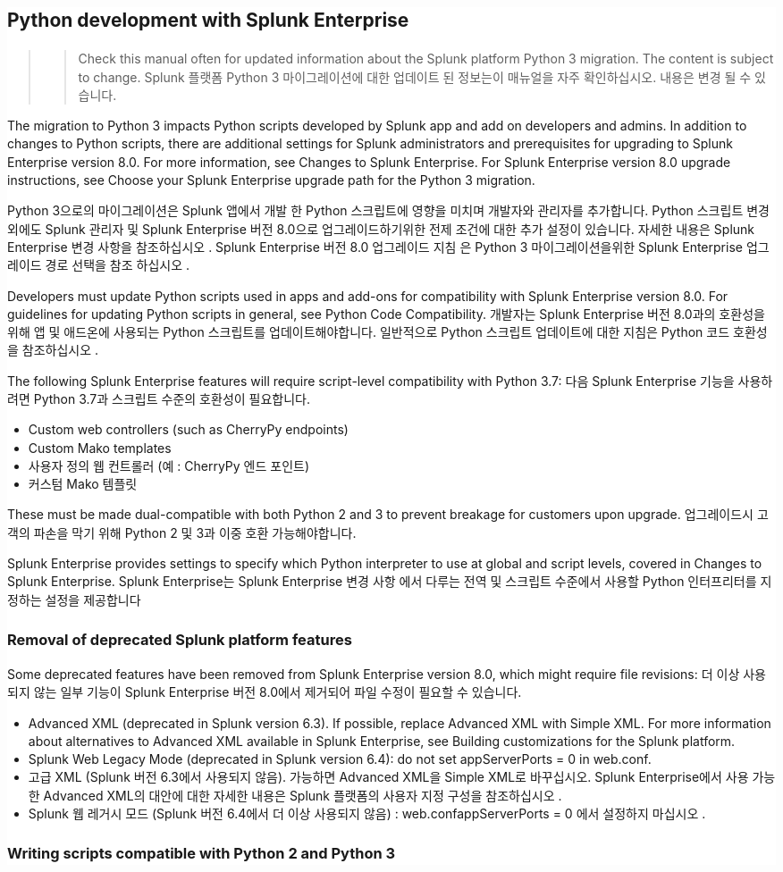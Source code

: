 ## Python development with Splunk Enterprise

>> Check this manual often for updated information about the Splunk platform Python 3 migration. The content is subject to change.
Splunk 플랫폼 Python 3 마이그레이션에 대한 업데이트 된 정보는이 매뉴얼을 자주 확인하십시오. 내용은 변경 될 수 있습니다.

The migration to Python 3 impacts Python scripts developed by Splunk app and add on developers and admins. In addition to changes to Python scripts, there are additional settings for Splunk administrators and prerequisites for upgrading to Splunk Enterprise version 8.0. For more information, see Changes to Splunk Enterprise. For Splunk Enterprise version 8.0 upgrade instructions, see Choose your Splunk Enterprise upgrade path for the Python 3 migration.

Python 3으로의 마이그레이션은 Splunk 앱에서 개발 한 Python 스크립트에 영향을 미치며 개발자와 관리자를 추가합니다. Python 스크립트 변경 외에도 Splunk 관리자 및 Splunk Enterprise 버전 8.0으로 업그레이드하기위한 전제 조건에 대한 추가 설정이 있습니다. 자세한 내용은 Splunk Enterprise 변경 사항을 참조하십시오 . Splunk Enterprise 버전 8.0 업그레이드 지침 은 Python 3 마이그레이션을위한 Splunk Enterprise 업그레이드 경로 선택을 참조 하십시오 .

Developers must update Python scripts used in apps and add-ons for compatibility with Splunk Enterprise version 8.0. For guidelines for updating Python scripts in general, see Python Code Compatibility.
개발자는 Splunk Enterprise 버전 8.0과의 호환성을 위해 앱 및 애드온에 사용되는 Python 스크립트를 업데이트해야합니다. 일반적으로 Python 스크립트 업데이트에 대한 지침은 Python 코드 호환성을 참조하십시오 .

The following Splunk Enterprise features will require script-level compatibility with Python 3.7:
다음 Splunk Enterprise 기능을 사용하려면 Python 3.7과 스크립트 수준의 호환성이 필요합니다.

- Custom web controllers (such as CherryPy endpoints)
- Custom Mako templates
- 사용자 정의 웹 컨트롤러 (예 : CherryPy 엔드 포인트)
- 커스텀 Mako 템플릿

These must be made dual-compatible with both Python 2 and 3 to prevent breakage for customers upon upgrade.
업그레이드시 고객의 파손을 막기 위해 Python 2 및 3과 이중 호환 가능해야합니다.

Splunk Enterprise provides settings to specify which Python interpreter to use at global and script levels, covered in Changes to Splunk Enterprise.
Splunk Enterprise는 Splunk Enterprise 변경 사항 에서 다루는 전역 및 스크립트 수준에서 사용할 Python 인터프리터를 지정하는 설정을 제공합니다

### Removal of deprecated Splunk platform features

Some deprecated features have been removed from Splunk Enterprise version 8.0, which might require file revisions:
더 이상 사용되지 않는 일부 기능이 Splunk Enterprise 버전 8.0에서 제거되어 파일 수정이 필요할 수 있습니다.

- Advanced XML (deprecated in Splunk version 6.3). If possible, replace Advanced XML with Simple XML. For more information about alternatives to Advanced XML available in Splunk Enterprise, see Building customizations for the Splunk platform.
- Splunk Web Legacy Mode (deprecated in Splunk version 6.4): do not set appServerPorts = 0 in web.conf.
- 고급 XML (Splunk 버전 6.3에서 사용되지 않음). 가능하면 Advanced XML을 Simple XML로 바꾸십시오. Splunk Enterprise에서 사용 가능한 Advanced XML의 대안에 대한 자세한 내용은 Splunk 플랫폼의 사용자 지정 구성을 참조하십시오 .
- Splunk 웹 레거시 모드 (Splunk 버전 6.4에서 더 이상 사용되지 않음) : web.confappServerPorts = 0 에서 설정하지 마십시오 .

### Writing scripts compatible with Python 2 and Python 3
